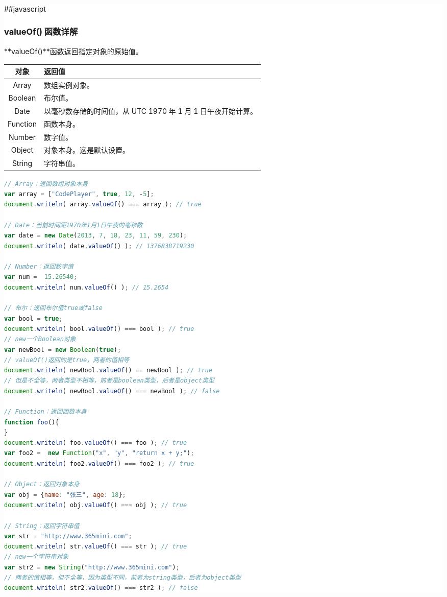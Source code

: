##javascript
### valueOf() 函数详解

**valueOf()**函数返回指定对象的原始值。

对象 | 返回值
:----:|:-----------
Array |  数组实例对象。
Boolean |布尔值。
Date   | 以毫秒数存储的时间值，从 UTC 1970 年 1 月 1 日午夜开始计算。
Function  |  函数本身。
Number|  数字值。
Object | 对象本身。这是默认设置。
String  |字符串值。

```js
// Array：返回数组对象本身
var array = ["CodePlayer", true, 12, -5];
document.writeln( array.valueOf() === array ); // true

// Date：当前时间距1970年1月1日午夜的毫秒数
var date = new Date(2013, 7, 18, 23, 11, 59, 230);
document.writeln( date.valueOf() ); // 1376838719230

// Number：返回数字值
var num =  15.26540;
document.writeln( num.valueOf() ); // 15.2654

// 布尔：返回布尔值true或false
var bool = true;
document.writeln( bool.valueOf() === bool ); // true
// new一个Boolean对象
var newBool = new Boolean(true);
// valueOf()返回的是true，两者的值相等
document.writeln( newBool.valueOf() == newBool ); // true
// 但是不全等，两者类型不相等，前者是boolean类型，后者是object类型
document.writeln( newBool.valueOf() === newBool ); // false

// Function：返回函数本身
function foo(){ 
}
document.writeln( foo.valueOf() === foo ); // true
var foo2 =  new Function("x", "y", "return x + y;");
document.writeln( foo2.valueOf() === foo2 ); // true

// Object：返回对象本身
var obj = {name: "张三", age: 18};
document.writeln( obj.valueOf() === obj ); // true

// String：返回字符串值
var str = "http://www.365mini.com";
document.writeln( str.valueOf() === str ); // true
// new一个字符串对象
var str2 = new String("http://www.365mini.com");
// 两者的值相等，但不全等，因为类型不同，前者为string类型，后者为object类型
document.writeln( str2.valueOf() === str2 ); // false
```
